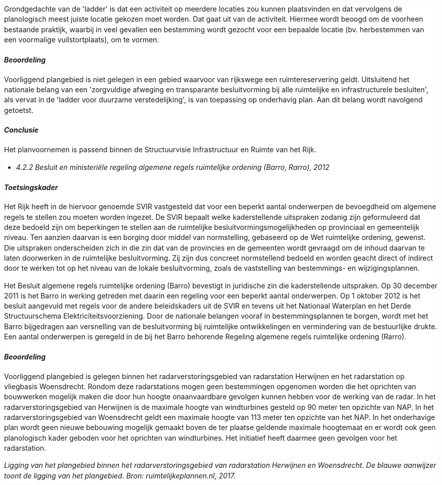 Grondgedachte van de 'ladder' is dat een activiteit op meerdere locaties zou kunnen plaatsvinden en dat vervolgens de planologisch meest juiste locatie gekozen moet worden. Dat gaat uit van de activiteit. Hiermee wordt beoogd om de voorheen bestaande praktijk, waarbij in veel gevallen een bestemming wordt gezocht voor een bepaalde locatie (bv. herbestemmen van een voormalige vuilstortplaats), om te vormen.

#### *Beoordeling*

Voorliggend plangebied is niet gelegen in een gebied waarvoor van rijkswege een ruimtereservering geldt. Uitsluitend het nationale belang van een 'zorgvuldige afweging en transparante besluitvorming bij alle ruimtelijke en infrastructurele besluiten', als vervat in de 'ladder voor duurzame verstedelijking', is van toepassing op onderhavig plan. Aan dit belang wordt navolgend getoetst.

#### *Conclusie*

Het planvoornemen is passend binnen de Structuurvisie Infrastructuur en Ruimte van het Rijk.

- *4.2.2 Besluit en ministeriële regeling algemene regels ruimtelijke ordening (Barro, Rarro), 2012*
#### *Toetsingskader*

Het Rijk heeft in de hiervoor genoemde SVIR vastgesteld dat voor een beperkt aantal onderwerpen de bevoegdheid om algemene regels te stellen zou moeten worden ingezet. De SVIR bepaalt welke kaderstellende uitspraken zodanig zijn geformuleerd dat deze bedoeld zijn om beperkingen te stellen aan de ruimtelijke besluitvormingsmogelijkheden op provinciaal en gemeentelijk niveau. Ten aanzien daarvan is een borging door middel van normstelling, gebaseerd op de Wet ruimtelijke ordening, gewenst. Die uitspraken onderscheiden zich in die zin dat van de provincies en de gemeenten wordt gevraagd om de inhoud daarvan te laten doorwerken in de ruimtelijke besluitvorming. Zij zijn dus concreet normstellend bedoeld en worden geacht direct of indirect door te werken tot op het niveau van de lokale besluitvorming, zoals de vaststelling van bestemmings- en wijzigingsplannen.

Het Besluit algemene regels ruimtelijke ordening (Barro) bevestigt in juridische zin die kaderstellende uitspraken. Op 30 december 2011 is het Barro in werking getreden met daarin een regeling voor een beperkt aantal onderwerpen. Op 1 oktober 2012 is het besluit aangevuld met regels voor de andere beleidskaders uit de SVIR en tevens uit het Nationaal Waterplan en het Derde Structuurschema Elektriciteitsvoorziening. Door de nationale belangen vooraf in bestemmingsplannen te borgen, wordt met het Barro bijgedragen aan versnelling van de besluitvorming bij ruimtelijke ontwikkelingen en vermindering van de bestuurlijke drukte. Een aantal onderwerpen is geregeld in de bij het Barro behorende Regeling algemene regels ruimtelijke ordening (Rarro).

#### *Beoordeling*

Voorliggend plangebied is gelegen binnen het radarverstoringsgebied van radarstation Herwijnen en het radarstation op vliegbasis Woensdrecht. Rondom deze radarstations mogen geen bestemmingen opgenomen worden die het oprichten van bouwwerken mogelijk maken die door hun hoogte onaanvaardbare gevolgen kunnen hebben voor de werking van de radar. In het radarverstoringsgebied van Herwijnen is de maximale hoogte van windturbines gesteld op 90 meter ten opzichte van NAP. In het radarverstoringsgebied van Woensdrecht geldt een maximale hoogte van 113 meter ten opzichte van het NAP. In het onderhavige plan wordt geen nieuwe bebouwing mogelijk gemaakt boven de ter plaatse geldende maximale hoogtemaat en er wordt ook geen planologisch kader geboden voor het oprichten van windturbines. Het initiatief heeft daarmee geen gevolgen voor het radarstation.

*Ligging van het plangebied binnen het radarverstoringsgebied van radarstation Herwijnen en Woensdrecht. De blauwe aanwijzer toont de ligging van het plangebied. Bron: ruimtelijkeplannen.nl, 2017.*
